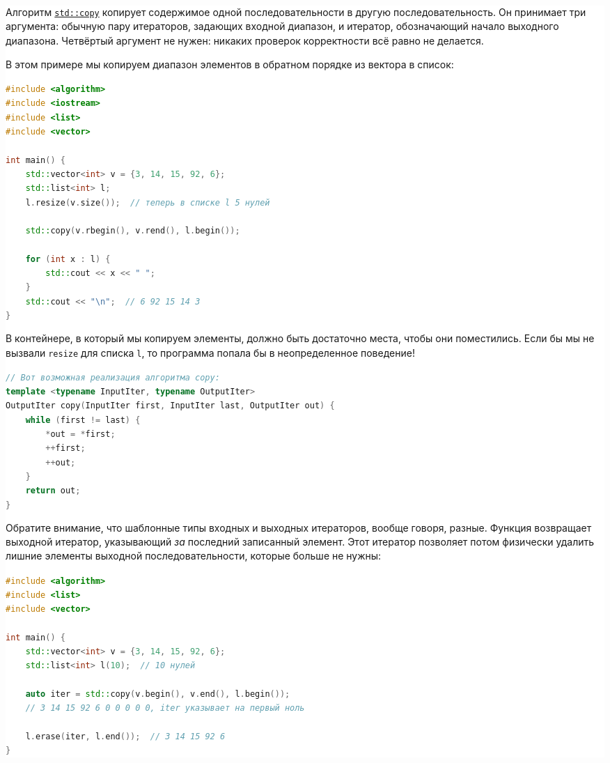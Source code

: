 Алгоритм [`std::copy`](https://en.cppreference.com/w/cpp/algorithm/copy) копирует содержимое одной последовательности в другую последовательность. Он принимает три аргумента: обычную пару итераторов, задающих входной диапазон, и итератор, обозначающий начало выходного диапазона. Четвёртый аргумент не нужен: никаких проверок корректности всё равно не делается.

В этом примере мы копируем диапазон элементов в обратном порядке из вектора в список:

```cpp
#include <algorithm>
#include <iostream>
#include <list>
#include <vector>

int main() {
    std::vector<int> v = {3, 14, 15, 92, 6};
    std::list<int> l;
    l.resize(v.size());  // теперь в списке l 5 нулей

    std::copy(v.rbegin(), v.rend(), l.begin());

    for (int x : l) {
        std::cout << x << " ";
    }
    std::cout << "\n";  // 6 92 15 14 3
}
```

В контейнере, в который мы копируем элементы, должно быть достаточно места, чтобы они поместились. Если бы мы не вызвали `resize` для списка `l`, то программа попала бы в неопределенное поведение!

```cpp
// Вот возможная реализация алгоритма copy:
template <typename InputIter, typename OutputIter>
OutputIter copy(InputIter first, InputIter last, OutputIter out) {
    while (first != last) {
        *out = *first;
        ++first;
        ++out;
    }
    return out;
}
```

Обратите внимание, что шаблонные типы входных и выходных итераторов, вообще говоря, разные. Функция возвращает выходной итератор, указывающий _за_ последний записанный элемент. Этот итератор позволяет потом физически удалить лишние элементы выходной последовательности, которые больше не нужны:

```cpp
#include <algorithm>
#include <list>
#include <vector>

int main() {
    std::vector<int> v = {3, 14, 15, 92, 6};
    std::list<int> l(10);  // 10 нулей

    auto iter = std::copy(v.begin(), v.end(), l.begin());
    // 3 14 15 92 6 0 0 0 0 0, iter указывает на первый ноль

    l.erase(iter, l.end());  // 3 14 15 92 6
}
```
